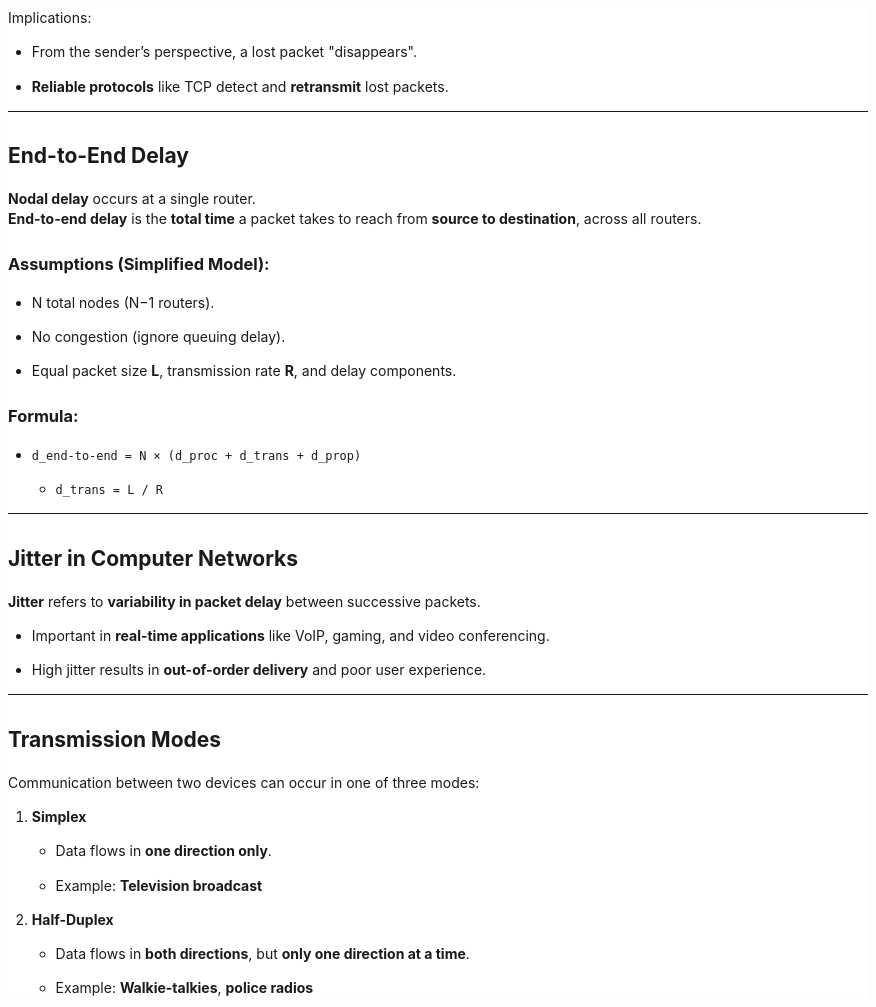 
Implications:

- From the sender’s perspective, a lost packet "disappears".
    
- **Reliable protocols** like TCP detect and **retransmit** lost packets.
    

---

## End-to-End Delay

**Nodal delay** occurs at a single router.  
**End-to-end delay** is the **total time** a packet takes to reach from **source to destination**, across all routers.

### Assumptions (Simplified Model):

- N total nodes (N−1 routers).
    
- No congestion (ignore queuing delay).
    
- Equal packet size **L**, transmission rate **R**, and delay components.
    

### Formula:

- `d_end-to-end = N × (d_proc + d_trans + d_prop)`
    
    - `d_trans = L / R`
        

---

## Jitter in Computer Networks

**Jitter** refers to **variability in packet delay** between successive packets.

- Important in **real-time applications** like VoIP, gaming, and video conferencing.
    
- High jitter results in **out-of-order delivery** and poor user experience.
    

---

## Transmission Modes

Communication between two devices can occur in one of three modes:

1. **Simplex**
    
    - Data flows in **one direction only**.
        
    - Example: **Television broadcast**
        
2. **Half-Duplex**
    
    - Data flows in **both directions**, but **only one direction at a time**.
        
    - Example: **Walkie-talkies**, **police radios**
        
